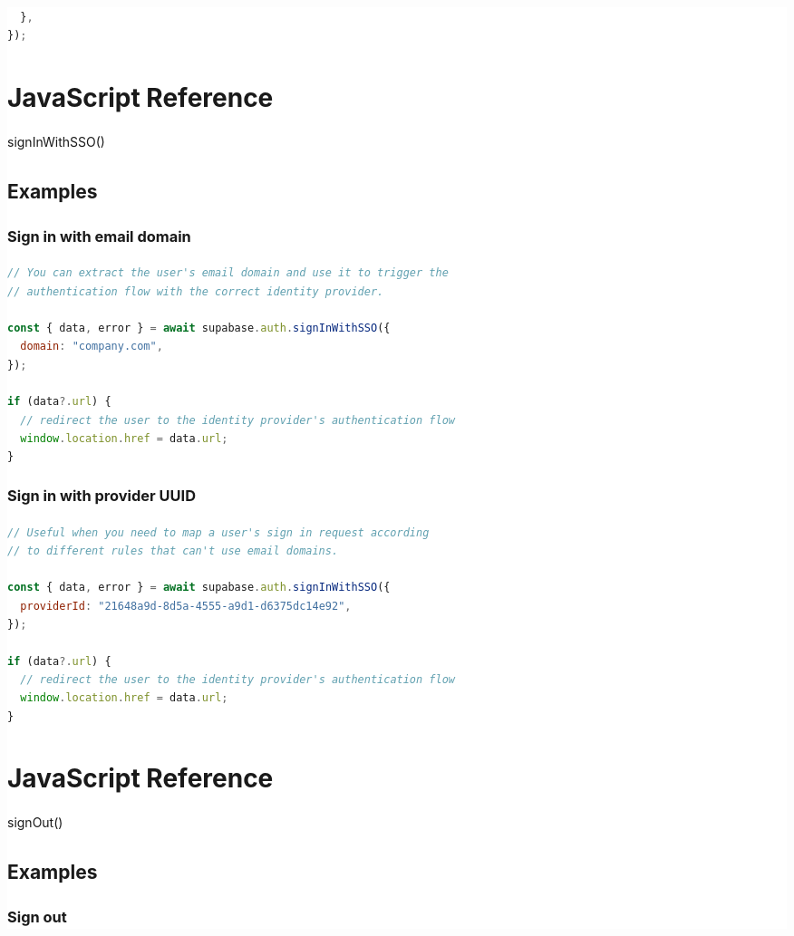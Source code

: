 ```js
  },
});
```

# JavaScript Reference

signInWithSSO()

## Examples

### Sign in with email domain

```js
// You can extract the user's email domain and use it to trigger the
// authentication flow with the correct identity provider.

const { data, error } = await supabase.auth.signInWithSSO({
  domain: "company.com",
});

if (data?.url) {
  // redirect the user to the identity provider's authentication flow
  window.location.href = data.url;
}
```

### Sign in with provider UUID

```js
// Useful when you need to map a user's sign in request according
// to different rules that can't use email domains.

const { data, error } = await supabase.auth.signInWithSSO({
  providerId: "21648a9d-8d5a-4555-a9d1-d6375dc14e92",
});

if (data?.url) {
  // redirect the user to the identity provider's authentication flow
  window.location.href = data.url;
}
```

# JavaScript Reference

signOut()

## Examples

### Sign out
